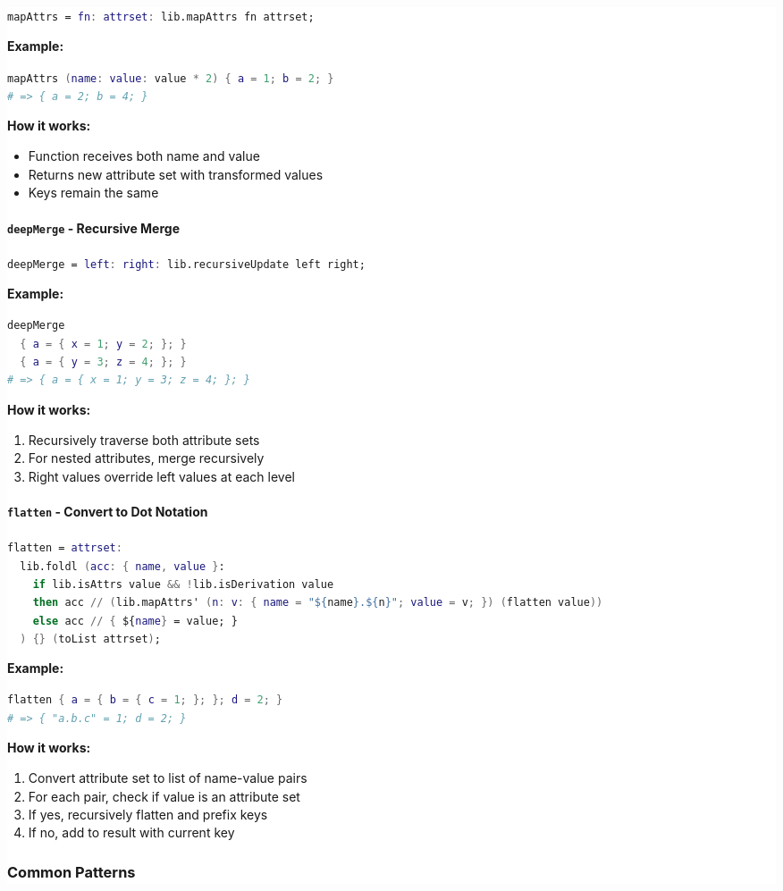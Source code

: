 ```nix
mapAttrs = fn: attrset: lib.mapAttrs fn attrset;
```

**Example:**
```nix
mapAttrs (name: value: value * 2) { a = 1; b = 2; }
# => { a = 2; b = 4; }
```

**How it works:**
- Function receives both name and value
- Returns new attribute set with transformed values
- Keys remain the same

#### `deepMerge` - Recursive Merge

```nix
deepMerge = left: right: lib.recursiveUpdate left right;
```

**Example:**
```nix
deepMerge 
  { a = { x = 1; y = 2; }; }
  { a = { y = 3; z = 4; }; }
# => { a = { x = 1; y = 3; z = 4; }; }
```

**How it works:**
1. Recursively traverse both attribute sets
2. For nested attributes, merge recursively
3. Right values override left values at each level

#### `flatten` - Convert to Dot Notation

```nix
flatten = attrset:
  lib.foldl (acc: { name, value }:
    if lib.isAttrs value && !lib.isDerivation value
    then acc // (lib.mapAttrs' (n: v: { name = "${name}.${n}"; value = v; }) (flatten value))
    else acc // { ${name} = value; }
  ) {} (toList attrset);
```

**Example:**
```nix
flatten { a = { b = { c = 1; }; }; d = 2; }
# => { "a.b.c" = 1; d = 2; }
```

**How it works:**
1. Convert attribute set to list of name-value pairs
2. For each pair, check if value is an attribute set
3. If yes, recursively flatten and prefix keys
4. If no, add to result with current key

### Common Patterns

